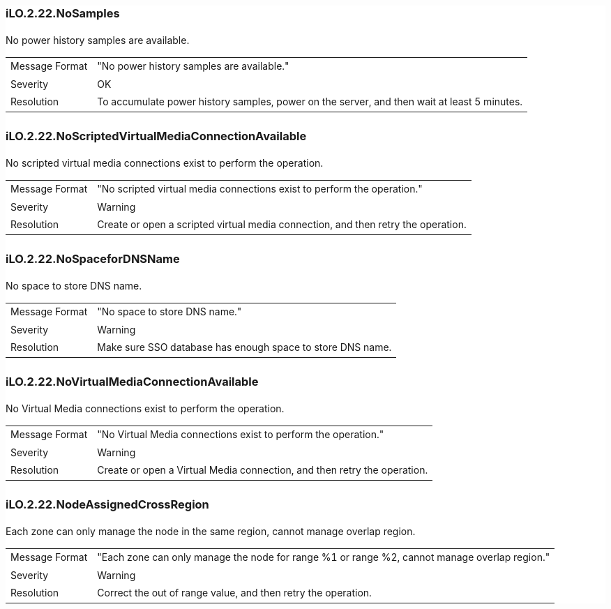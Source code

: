 ### iLO.2.22.NoSamples

No power history samples are available.

| | |
|:---|:---|
|Message Format|"No power history samples are available."|
|Severity|OK|
|Resolution|To accumulate power history samples, power on the server, and then wait at least 5 minutes.|

### iLO.2.22.NoScriptedVirtualMediaConnectionAvailable

No scripted virtual media connections exist to perform the operation.

| | |
|:---|:---|
|Message Format|"No scripted virtual media connections exist to perform the operation."|
|Severity|Warning|
|Resolution|Create or open a scripted virtual media connection, and then retry the operation.|

### iLO.2.22.NoSpaceforDNSName

No space to store DNS name.

| | |
|:---|:---|
|Message Format|"No space to store DNS name."|
|Severity|Warning|
|Resolution|Make sure SSO database has enough space to store DNS name.|

### iLO.2.22.NoVirtualMediaConnectionAvailable

No Virtual Media connections exist to perform the operation.

| | |
|:---|:---|
|Message Format|"No Virtual Media connections exist to perform the operation."|
|Severity|Warning|
|Resolution|Create or open a Virtual Media connection, and then retry the operation.|

### iLO.2.22.NodeAssignedCrossRegion

Each zone can only manage the node in the same region, cannot manage overlap region.

| | |
|:---|:---|
|Message Format|"Each zone can only manage the node for range %1 or range %2, cannot manage overlap region."|
|Severity|Warning|
|Resolution|Correct the out of range value, and then retry the operation.|
